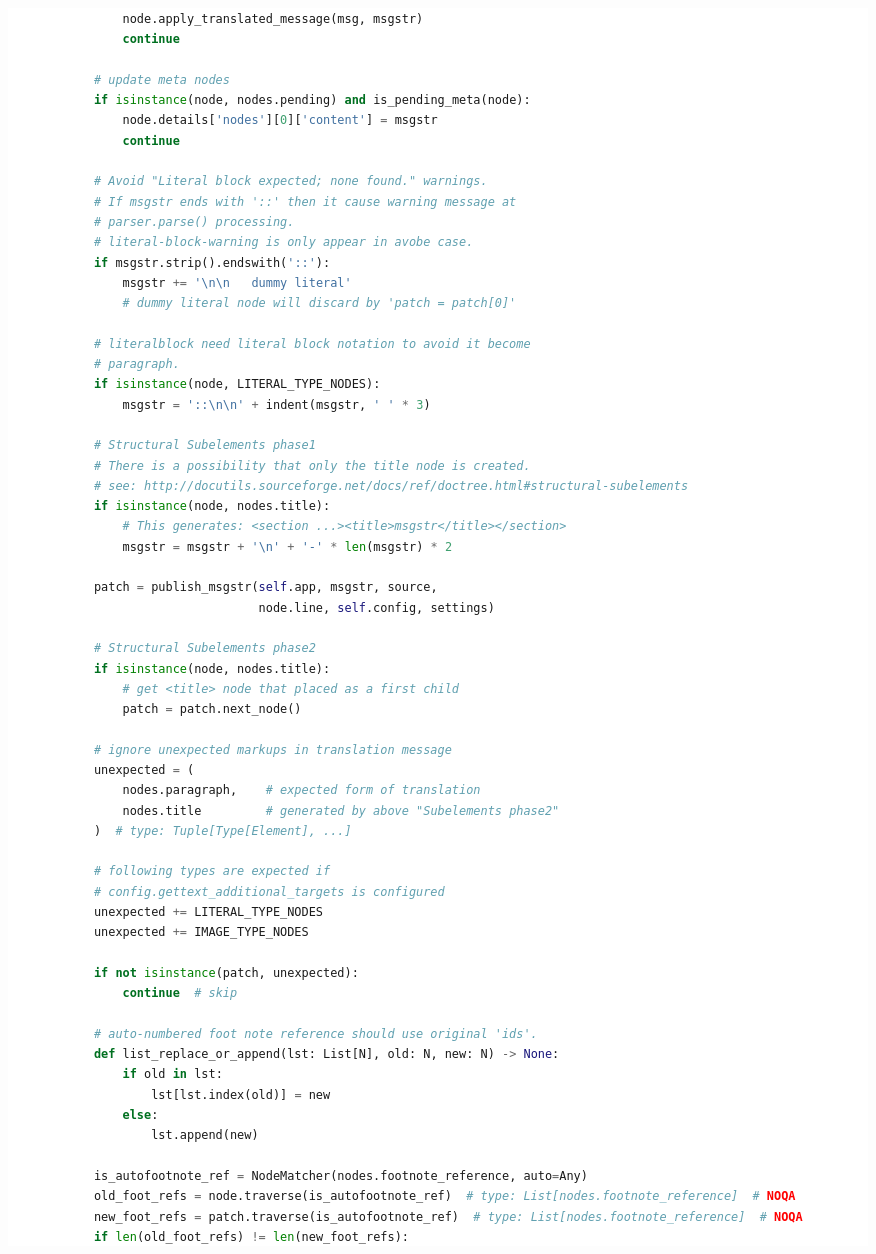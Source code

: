 ```python
                node.apply_translated_message(msg, msgstr)
                continue

            # update meta nodes
            if isinstance(node, nodes.pending) and is_pending_meta(node):
                node.details['nodes'][0]['content'] = msgstr
                continue

            # Avoid "Literal block expected; none found." warnings.
            # If msgstr ends with '::' then it cause warning message at
            # parser.parse() processing.
            # literal-block-warning is only appear in avobe case.
            if msgstr.strip().endswith('::'):
                msgstr += '\n\n   dummy literal'
                # dummy literal node will discard by 'patch = patch[0]'

            # literalblock need literal block notation to avoid it become
            # paragraph.
            if isinstance(node, LITERAL_TYPE_NODES):
                msgstr = '::\n\n' + indent(msgstr, ' ' * 3)

            # Structural Subelements phase1
            # There is a possibility that only the title node is created.
            # see: http://docutils.sourceforge.net/docs/ref/doctree.html#structural-subelements
            if isinstance(node, nodes.title):
                # This generates: <section ...><title>msgstr</title></section>
                msgstr = msgstr + '\n' + '-' * len(msgstr) * 2

            patch = publish_msgstr(self.app, msgstr, source,
                                   node.line, self.config, settings)

            # Structural Subelements phase2
            if isinstance(node, nodes.title):
                # get <title> node that placed as a first child
                patch = patch.next_node()

            # ignore unexpected markups in translation message
            unexpected = (
                nodes.paragraph,    # expected form of translation
                nodes.title         # generated by above "Subelements phase2"
            )  # type: Tuple[Type[Element], ...]

            # following types are expected if
            # config.gettext_additional_targets is configured
            unexpected += LITERAL_TYPE_NODES
            unexpected += IMAGE_TYPE_NODES

            if not isinstance(patch, unexpected):
                continue  # skip

            # auto-numbered foot note reference should use original 'ids'.
            def list_replace_or_append(lst: List[N], old: N, new: N) -> None:
                if old in lst:
                    lst[lst.index(old)] = new
                else:
                    lst.append(new)

            is_autofootnote_ref = NodeMatcher(nodes.footnote_reference, auto=Any)
            old_foot_refs = node.traverse(is_autofootnote_ref)  # type: List[nodes.footnote_reference]  # NOQA
            new_foot_refs = patch.traverse(is_autofootnote_ref)  # type: List[nodes.footnote_reference]  # NOQA
            if len(old_foot_refs) != len(new_foot_refs):
```